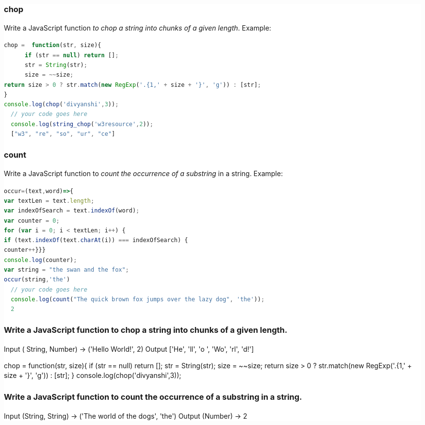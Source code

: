 ### chop
Write a JavaScript function *to chop a string into chunks of a given length*.
Example:
```js
chop =  function(str, size){
      if (str == null) return [];
      str = String(str);
      size = ~~size;
return size > 0 ? str.match(new RegExp('.{1,' + size + '}', 'g')) : [str];
}
console.log(chop('divyanshi',3));
  // your code goes here
  console.log(string_chop('w3resource',2));
  ["w3", "re", "so", "ur", "ce"]
```

### count
Write a JavaScript function to *count the occurrence of a substring* in a string.
Example:
```js
occur=(text,word)=>{
var textLen = text.length;
var indexOfSearch = text.indexOf(word);
var counter = 0;
for (var i = 0; i < textLen; i++) {
if (text.indexOf(text.charAt(i)) === indexOfSearch) {
counter++}}}
console.log(counter);
var string = "the swan and the fox";
occur(string,'the')
  // your code goes here
  console.log(count("The quick brown fox jumps over the lazy dog", 'the'));
  2
```

### Write a JavaScript function to chop a string into chunks of a given length.
Input ( String, Number) -> ('Hello World!', 2)
Output ['He', 'll', 'o ', 'Wo', 'rl', 'd!']

chop =  function(str, size){
      if (str == null) return [];
      str = String(str);
      size = ~~size;
return size > 0 ? str.match(new RegExp('.{1,' + size + '}', 'g')) : [str];
}
console.log(chop('divyanshi',3));

### Write a JavaScript function to count the occurrence of a substring in a string.
Input (String, String) -> ('The world of the dogs', 'the')
Output (Number) -> 2
